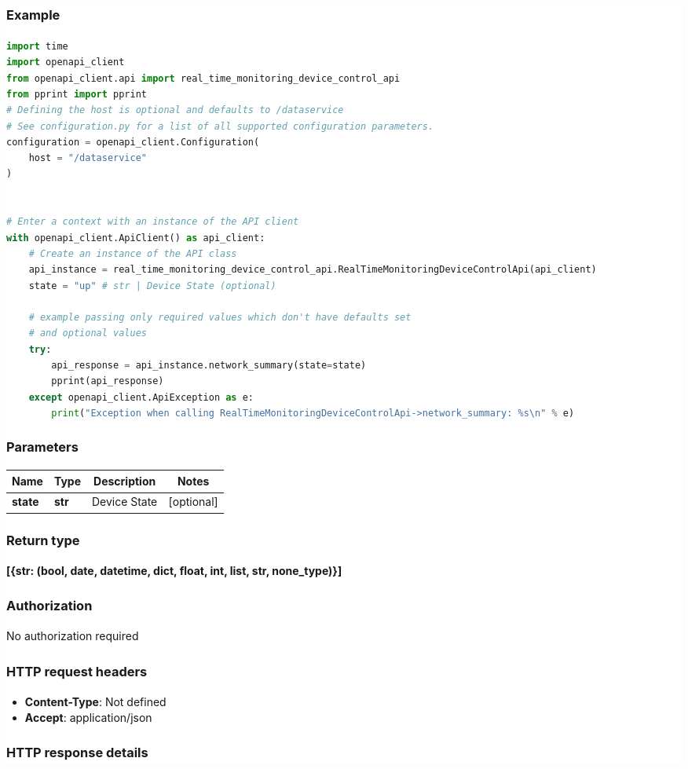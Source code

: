 ### Example


```python
import time
import openapi_client
from openapi_client.api import real_time_monitoring_device_control_api
from pprint import pprint
# Defining the host is optional and defaults to /dataservice
# See configuration.py for a list of all supported configuration parameters.
configuration = openapi_client.Configuration(
    host = "/dataservice"
)


# Enter a context with an instance of the API client
with openapi_client.ApiClient() as api_client:
    # Create an instance of the API class
    api_instance = real_time_monitoring_device_control_api.RealTimeMonitoringDeviceControlApi(api_client)
    state = "up" # str | Device State (optional)

    # example passing only required values which don't have defaults set
    # and optional values
    try:
        api_response = api_instance.network_summary(state=state)
        pprint(api_response)
    except openapi_client.ApiException as e:
        print("Exception when calling RealTimeMonitoringDeviceControlApi->network_summary: %s\n" % e)
```


### Parameters

Name | Type | Description  | Notes
------------- | ------------- | ------------- | -------------
 **state** | **str**| Device State | [optional]

### Return type

**[{str: (bool, date, datetime, dict, float, int, list, str, none_type)}]**

### Authorization

No authorization required

### HTTP request headers

 - **Content-Type**: Not defined
 - **Accept**: application/json


### HTTP response details
